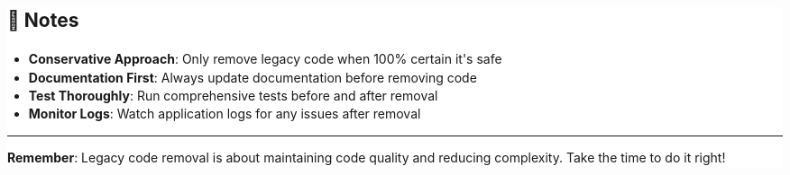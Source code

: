 ## 📝 **Notes**

- **Conservative Approach**: Only remove legacy code when 100% certain it's safe
- **Documentation First**: Always update documentation before removing code
- **Test Thoroughly**: Run comprehensive tests before and after removal
- **Monitor Logs**: Watch application logs for any issues after removal

---

**Remember**: Legacy code removal is about maintaining code quality and reducing complexity. Take the time to do it right! 